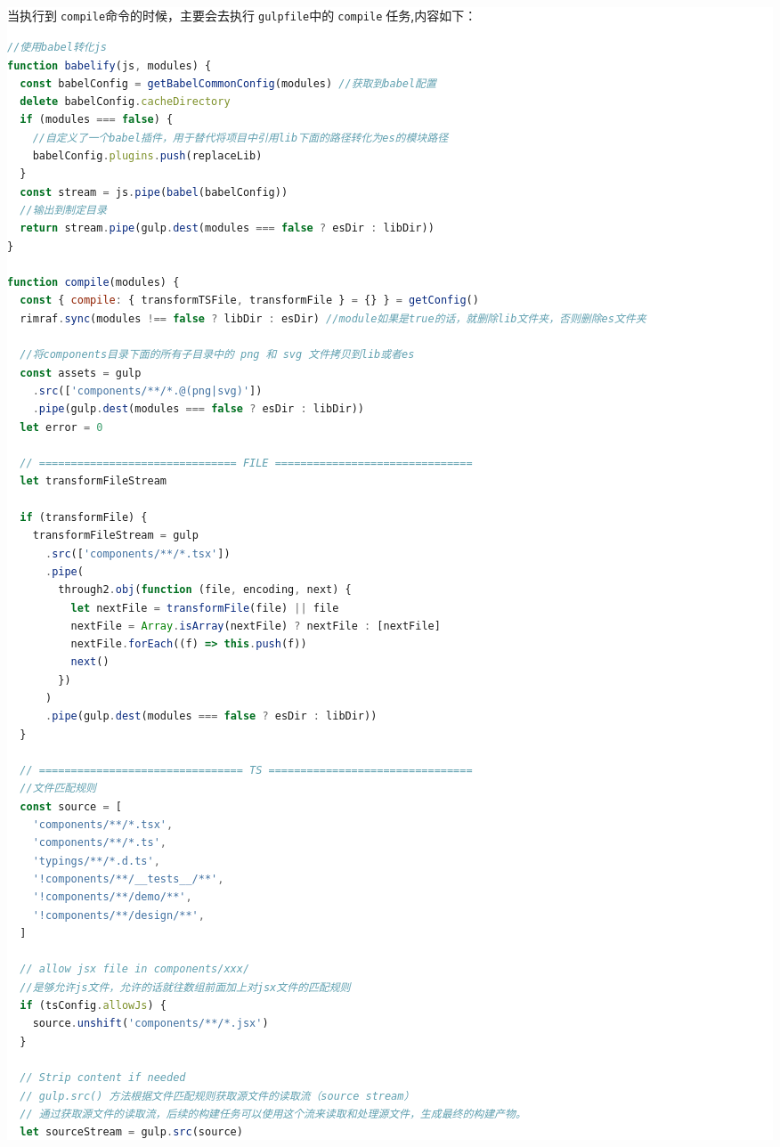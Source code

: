 当执行到 `compile`命令的时候，主要会去执行 `gulpfile`中的 `compile` 任务,内容如下：

```js
//使用babel转化js
function babelify(js, modules) {
  const babelConfig = getBabelCommonConfig(modules) //获取到babel配置
  delete babelConfig.cacheDirectory
  if (modules === false) {
    //自定义了一个babel插件，用于替代将项目中引用lib下面的路径转化为es的模块路径
    babelConfig.plugins.push(replaceLib)
  }
  const stream = js.pipe(babel(babelConfig))
  //输出到制定目录
  return stream.pipe(gulp.dest(modules === false ? esDir : libDir))
}

function compile(modules) {
  const { compile: { transformTSFile, transformFile } = {} } = getConfig()
  rimraf.sync(modules !== false ? libDir : esDir) //module如果是true的话，就删除lib文件夹，否则删除es文件夹

  //将components目录下面的所有子目录中的 png 和 svg 文件拷贝到lib或者es
  const assets = gulp
    .src(['components/**/*.@(png|svg)'])
    .pipe(gulp.dest(modules === false ? esDir : libDir))
  let error = 0

  // =============================== FILE ===============================
  let transformFileStream

  if (transformFile) {
    transformFileStream = gulp
      .src(['components/**/*.tsx'])
      .pipe(
        through2.obj(function (file, encoding, next) {
          let nextFile = transformFile(file) || file
          nextFile = Array.isArray(nextFile) ? nextFile : [nextFile]
          nextFile.forEach((f) => this.push(f))
          next()
        })
      )
      .pipe(gulp.dest(modules === false ? esDir : libDir))
  }

  // ================================ TS ================================
  //文件匹配规则
  const source = [
    'components/**/*.tsx',
    'components/**/*.ts',
    'typings/**/*.d.ts',
    '!components/**/__tests__/**',
    '!components/**/demo/**',
    '!components/**/design/**',
  ]

  // allow jsx file in components/xxx/
  //是够允许js文件，允许的话就往数组前面加上对jsx文件的匹配规则
  if (tsConfig.allowJs) {
    source.unshift('components/**/*.jsx')
  }

  // Strip content if needed
  // gulp.src() 方法根据文件匹配规则获取源文件的读取流（source stream）
  // 通过获取源文件的读取流，后续的构建任务可以使用这个流来读取和处理源文件，生成最终的构建产物。
  let sourceStream = gulp.src(source)
```
